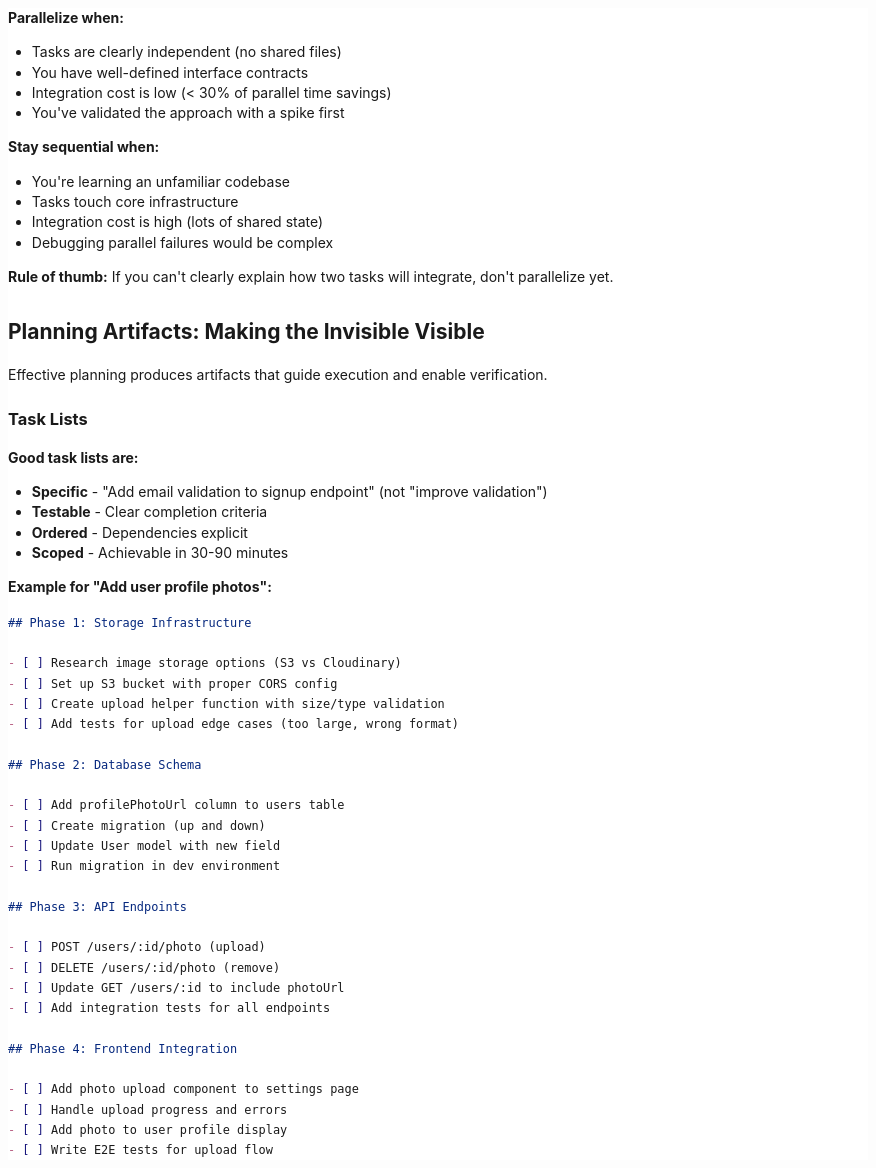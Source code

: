 **Parallelize when:**

- Tasks are clearly independent (no shared files)
- You have well-defined interface contracts
- Integration cost is low (< 30% of parallel time savings)
- You've validated the approach with a spike first

**Stay sequential when:**

- You're learning an unfamiliar codebase
- Tasks touch core infrastructure
- Integration cost is high (lots of shared state)
- Debugging parallel failures would be complex

**Rule of thumb:** If you can't clearly explain how two tasks will integrate, don't parallelize yet.

## Planning Artifacts: Making the Invisible Visible

Effective planning produces artifacts that guide execution and enable verification.

### Task Lists

**Good task lists are:**

- **Specific** - "Add email validation to signup endpoint" (not "improve validation")
- **Testable** - Clear completion criteria
- **Ordered** - Dependencies explicit
- **Scoped** - Achievable in 30-90 minutes

**Example for "Add user profile photos":**

```markdown
## Phase 1: Storage Infrastructure

- [ ] Research image storage options (S3 vs Cloudinary)
- [ ] Set up S3 bucket with proper CORS config
- [ ] Create upload helper function with size/type validation
- [ ] Add tests for upload edge cases (too large, wrong format)

## Phase 2: Database Schema

- [ ] Add profilePhotoUrl column to users table
- [ ] Create migration (up and down)
- [ ] Update User model with new field
- [ ] Run migration in dev environment

## Phase 3: API Endpoints

- [ ] POST /users/:id/photo (upload)
- [ ] DELETE /users/:id/photo (remove)
- [ ] Update GET /users/:id to include photoUrl
- [ ] Add integration tests for all endpoints

## Phase 4: Frontend Integration

- [ ] Add photo upload component to settings page
- [ ] Handle upload progress and errors
- [ ] Add photo to user profile display
- [ ] Write E2E tests for upload flow
```
